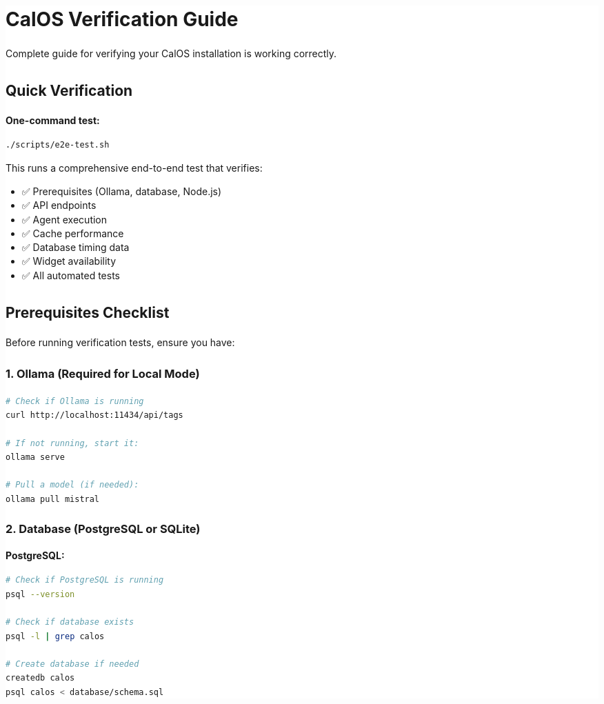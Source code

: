 # CalOS Verification Guide

Complete guide for verifying your CalOS installation is working correctly.

## Quick Verification

**One-command test:**
```bash
./scripts/e2e-test.sh
```

This runs a comprehensive end-to-end test that verifies:
- ✅ Prerequisites (Ollama, database, Node.js)
- ✅ API endpoints
- ✅ Agent execution
- ✅ Cache performance
- ✅ Database timing data
- ✅ Widget availability
- ✅ All automated tests

## Prerequisites Checklist

Before running verification tests, ensure you have:

### 1. Ollama (Required for Local Mode)

```bash
# Check if Ollama is running
curl http://localhost:11434/api/tags

# If not running, start it:
ollama serve

# Pull a model (if needed):
ollama pull mistral
```

### 2. Database (PostgreSQL or SQLite)

**PostgreSQL:**
```bash
# Check if PostgreSQL is running
psql --version

# Check if database exists
psql -l | grep calos

# Create database if needed
createdb calos
psql calos < database/schema.sql
```
